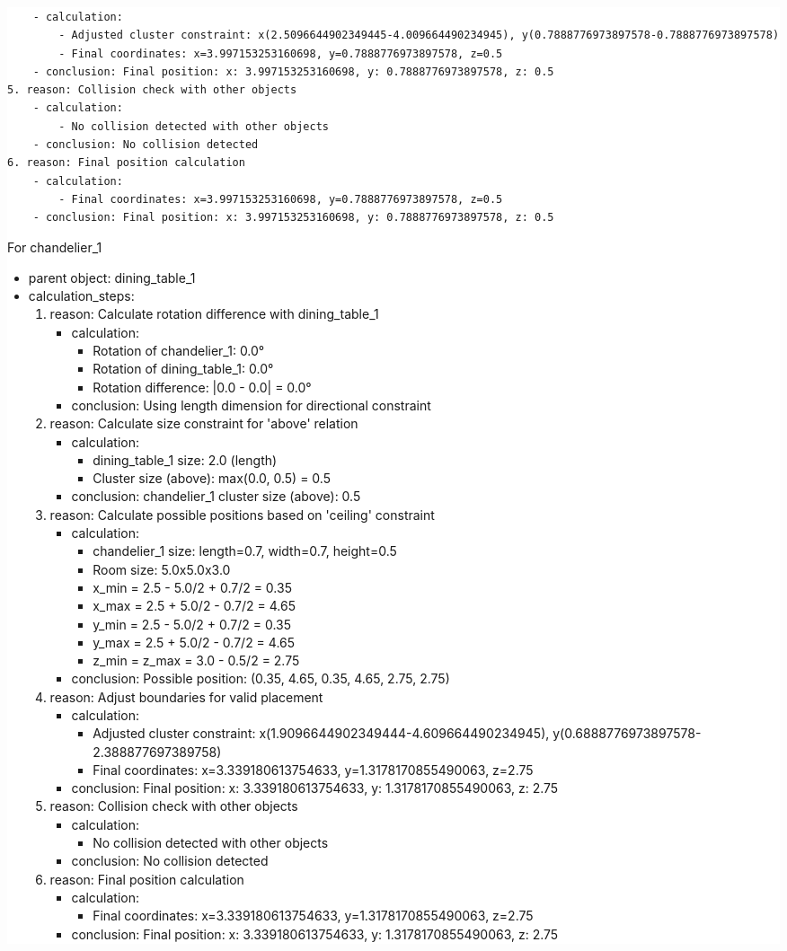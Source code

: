         - calculation:
            - Adjusted cluster constraint: x(2.5096644902349445-4.009664490234945), y(0.7888776973897578-0.7888776973897578)
            - Final coordinates: x=3.997153253160698, y=0.7888776973897578, z=0.5
        - conclusion: Final position: x: 3.997153253160698, y: 0.7888776973897578, z: 0.5
    5. reason: Collision check with other objects
        - calculation:
            - No collision detected with other objects
        - conclusion: No collision detected
    6. reason: Final position calculation
        - calculation:
            - Final coordinates: x=3.997153253160698, y=0.7888776973897578, z=0.5
        - conclusion: Final position: x: 3.997153253160698, y: 0.7888776973897578, z: 0.5

For chandelier_1
- parent object: dining_table_1
- calculation_steps:
    1. reason: Calculate rotation difference with dining_table_1
        - calculation:
            - Rotation of chandelier_1: 0.0°
            - Rotation of dining_table_1: 0.0°
            - Rotation difference: |0.0 - 0.0| = 0.0°
        - conclusion: Using length dimension for directional constraint
    2. reason: Calculate size constraint for 'above' relation
        - calculation:
            - dining_table_1 size: 2.0 (length)
            - Cluster size (above): max(0.0, 0.5) = 0.5
        - conclusion: chandelier_1 cluster size (above): 0.5
    3. reason: Calculate possible positions based on 'ceiling' constraint
        - calculation:
            - chandelier_1 size: length=0.7, width=0.7, height=0.5
            - Room size: 5.0x5.0x3.0
            - x_min = 2.5 - 5.0/2 + 0.7/2 = 0.35
            - x_max = 2.5 + 5.0/2 - 0.7/2 = 4.65
            - y_min = 2.5 - 5.0/2 + 0.7/2 = 0.35
            - y_max = 2.5 + 5.0/2 - 0.7/2 = 4.65
            - z_min = z_max = 3.0 - 0.5/2 = 2.75
        - conclusion: Possible position: (0.35, 4.65, 0.35, 4.65, 2.75, 2.75)
    4. reason: Adjust boundaries for valid placement
        - calculation:
            - Adjusted cluster constraint: x(1.9096644902349444-4.609664490234945), y(0.6888776973897578-2.388877697389758)
            - Final coordinates: x=3.339180613754633, y=1.3178170855490063, z=2.75
        - conclusion: Final position: x: 3.339180613754633, y: 1.3178170855490063, z: 2.75
    5. reason: Collision check with other objects
        - calculation:
            - No collision detected with other objects
        - conclusion: No collision detected
    6. reason: Final position calculation
        - calculation:
            - Final coordinates: x=3.339180613754633, y=1.3178170855490063, z=2.75
        - conclusion: Final position: x: 3.339180613754633, y: 1.3178170855490063, z: 2.75
